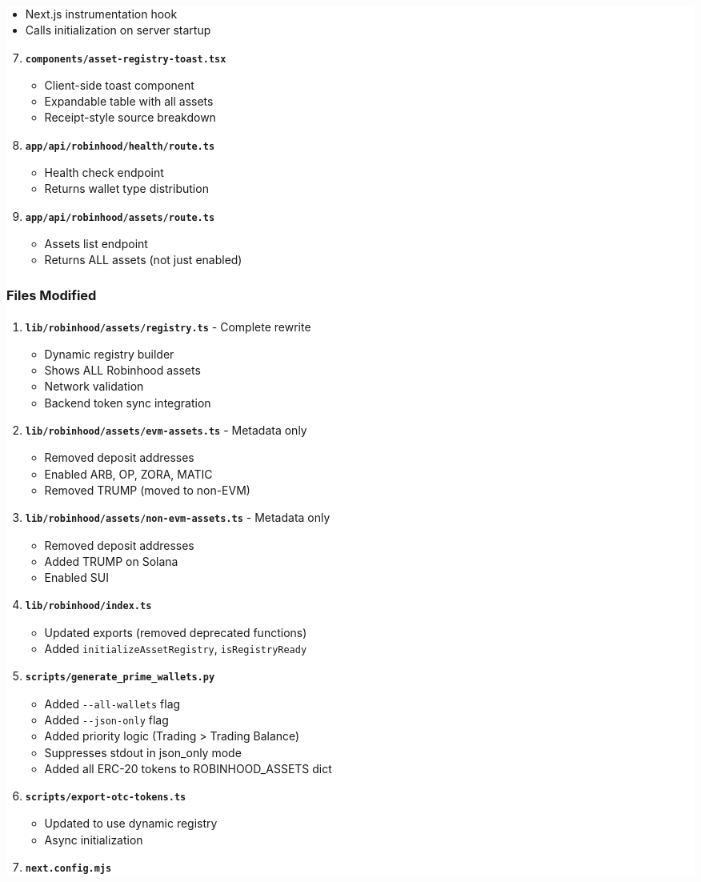    - Next.js instrumentation hook
   - Calls initialization on server startup

7. **`components/asset-registry-toast.tsx`**

   - Client-side toast component
   - Expandable table with all assets
   - Receipt-style source breakdown

8. **`app/api/robinhood/health/route.ts`**

   - Health check endpoint
   - Returns wallet type distribution

9. **`app/api/robinhood/assets/route.ts`**
   - Assets list endpoint
   - Returns ALL assets (not just enabled)

### Files Modified

1. **`lib/robinhood/assets/registry.ts`** - Complete rewrite

   - Dynamic registry builder
   - Shows ALL Robinhood assets
   - Network validation
   - Backend token sync integration

2. **`lib/robinhood/assets/evm-assets.ts`** - Metadata only

   - Removed deposit addresses
   - Enabled ARB, OP, ZORA, MATIC
   - Removed TRUMP (moved to non-EVM)

3. **`lib/robinhood/assets/non-evm-assets.ts`** - Metadata only

   - Removed deposit addresses
   - Added TRUMP on Solana
   - Enabled SUI

4. **`lib/robinhood/index.ts`**

   - Updated exports (removed deprecated functions)
   - Added `initializeAssetRegistry`, `isRegistryReady`

5. **`scripts/generate_prime_wallets.py`**

   - Added `--all-wallets` flag
   - Added `--json-only` flag
   - Added priority logic (Trading > Trading Balance)
   - Suppresses stdout in json_only mode
   - Added all ERC-20 tokens to ROBINHOOD_ASSETS dict

6. **`scripts/export-otc-tokens.ts`**

   - Updated to use dynamic registry
   - Async initialization

7. **`next.config.mjs`**
